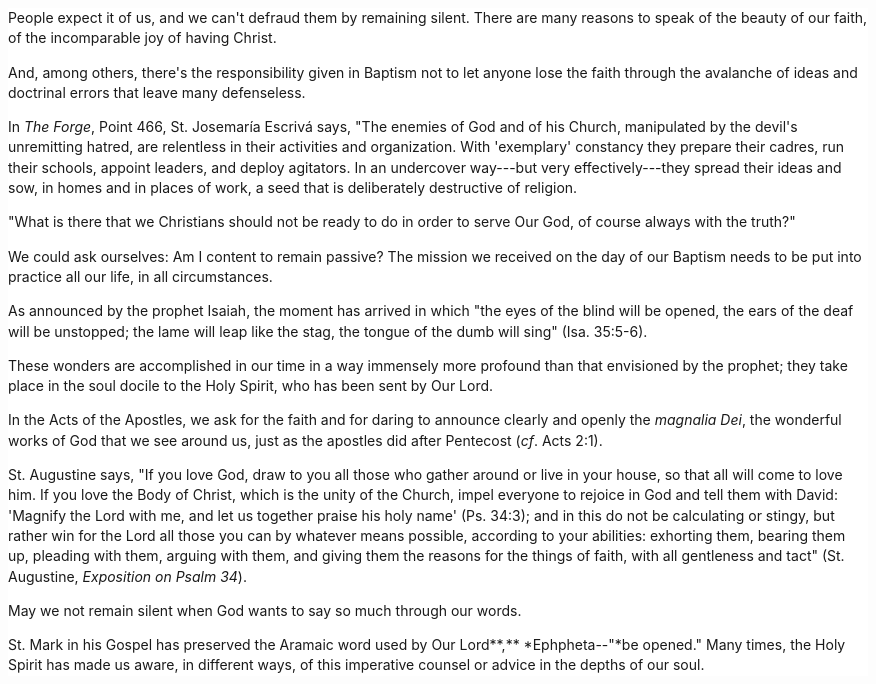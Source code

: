 People expect it of us, and we can\'t defraud them by remaining silent.
There are many reasons to speak of the beauty of our faith, of the
incomparable joy of having Christ.

And, among others, there\'s the responsibility given in Baptism not to
let anyone lose the faith through the avalanche of ideas and doctrinal
errors that leave many defenseless.

In *The Forge*, Point 466, St. Josemaría Escrivá says, "The enemies of
God and of his Church, manipulated by the devil\'s unremitting hatred,
are relentless in their activities and organization. With 'exemplary'
constancy they prepare their cadres, run their schools, appoint leaders,
and deploy agitators. In an undercover way---but very effectively---they
spread their ideas and sow, in homes and in places of work, a seed that
is deliberately destructive of religion.

"What is there that we Christians should not be ready to do in order to
serve Our God, of course always with the truth?"

We could ask ourselves: Am I content to remain passive? The mission we
received on the day of our Baptism needs to be put into practice all our
life, in all circumstances.

As announced by the prophet Isaiah, the moment has arrived in which "the
eyes of the blind will be opened, the ears of the deaf will be
unstopped; the lame will leap like the stag, the tongue of the dumb will
sing" (Isa. 35:5-6).

These wonders are accomplished in our time in a way immensely more
profound than that envisioned by the prophet; they take place in the
soul docile to the Holy Spirit, who has been sent by Our Lord.

In the Acts of the Apostles, we ask for the faith and for daring to
announce clearly and openly the *magnalia Dei*, the wonderful works of
God that we see around us, just as the apostles did after Pentecost
(*cf*. Acts 2:1).

St. Augustine says, "If you love God, draw to you all those who gather
around or live in your house, so that all will come to love him. If you
love the Body of Christ, which is the unity of the Church, impel
everyone to rejoice in God and tell them with David: 'Magnify the Lord
with me, and let us together praise his holy name' (Ps. 34:3); and in
this do not be calculating or stingy, but rather win for the Lord all
those you can by whatever means possible, according to your abilities:
exhorting them, bearing them up, pleading with them, arguing with them,
and giving them the reasons for the things of faith, with all gentleness
and tact" (St. Augustine, *Exposition on Psalm 34*).

May we not remain silent when God wants to say so much through our
words.

St. Mark in his Gospel has preserved the Aramaic word used by Our
Lord**,** *Ephpheta--"*be opened." Many times, the Holy Spirit has made
us aware, in different ways, of this imperative counsel or advice in the
depths of our soul.
